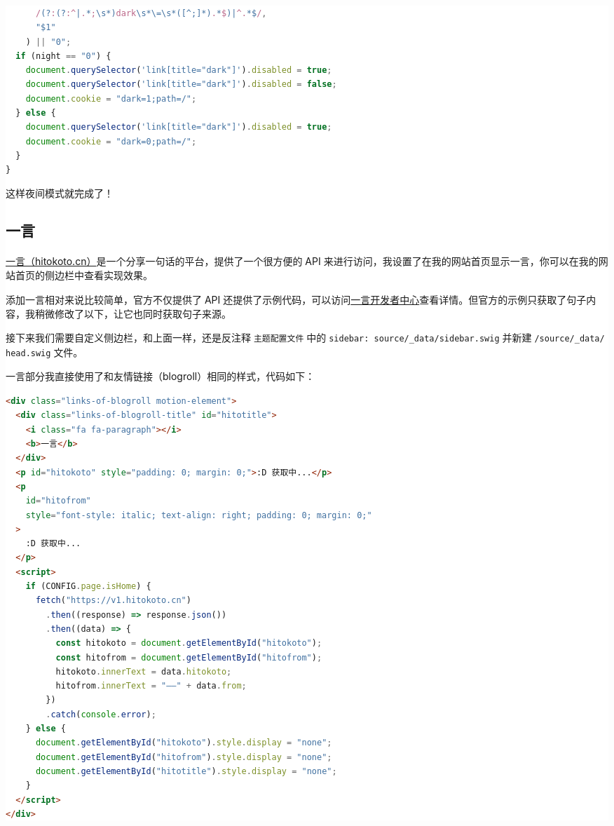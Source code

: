 ```javascript
      /(?:(?:^|.*;\s*)dark\s*\=\s*([^;]*).*$)|^.*$/,
      "$1"
    ) || "0";
  if (night == "0") {
    document.querySelector('link[title="dark"]').disabled = true;
    document.querySelector('link[title="dark"]').disabled = false;
    document.cookie = "dark=1;path=/";
  } else {
    document.querySelector('link[title="dark"]').disabled = true;
    document.cookie = "dark=0;path=/";
  }
}
```

这样夜间模式就完成了！

## 一言

[一言（hitokoto.cn）](https://hitokoto.cn/)是一个分享一句话的平台，提供了一个很方便的 API 来进行访问，我设置了在我的网站首页显示一言，你可以在我的网站首页的侧边栏中查看实现效果。

添加一言相对来说比较简单，官方不仅提供了 API 还提供了示例代码，可以访问[一言开发者中心](https://developer.hitokoto.cn/)查看详情。但官方的示例只获取了句子内容，我稍微修改了以下，让它也同时获取句子来源。

接下来我们需要自定义侧边栏，和上面一样，还是反注释 `主题配置文件` 中的 `sidebar: source/_data/sidebar.swig` 并新建 `/source/_data/head.swig` 文件。

一言部分我直接使用了和友情链接（blogroll）相同的样式，代码如下：

```html
<div class="links-of-blogroll motion-element">
  <div class="links-of-blogroll-title" id="hitotitle">
    <i class="fa fa-paragraph"></i>
    <b>一言</b>
  </div>
  <p id="hitokoto" style="padding: 0; margin: 0;">:D 获取中...</p>
  <p
    id="hitofrom"
    style="font-style: italic; text-align: right; padding: 0; margin: 0;"
  >
    :D 获取中...
  </p>
  <script>
    if (CONFIG.page.isHome) {
      fetch("https://v1.hitokoto.cn")
        .then((response) => response.json())
        .then((data) => {
          const hitokoto = document.getElementById("hitokoto");
          const hitofrom = document.getElementById("hitofrom");
          hitokoto.innerText = data.hitokoto;
          hitofrom.innerText = "——" + data.from;
        })
        .catch(console.error);
    } else {
      document.getElementById("hitokoto").style.display = "none";
      document.getElementById("hitofrom").style.display = "none";
      document.getElementById("hitotitle").style.display = "none";
    }
  </script>
</div>
```
